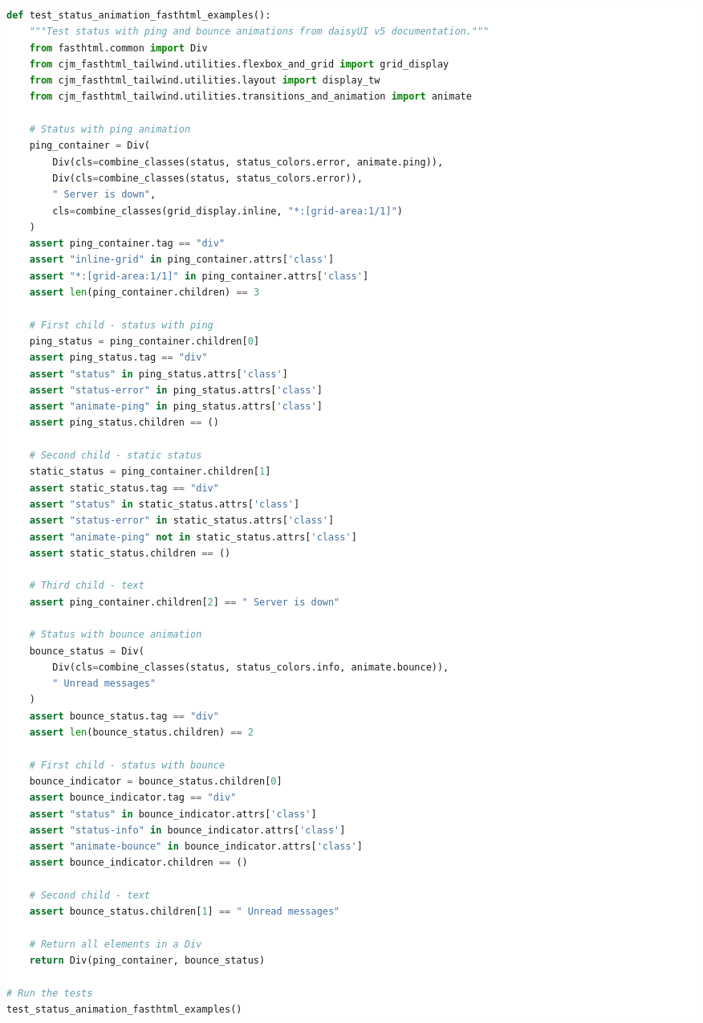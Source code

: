 ``` python
def test_status_animation_fasthtml_examples():
    """Test status with ping and bounce animations from daisyUI v5 documentation."""
    from fasthtml.common import Div
    from cjm_fasthtml_tailwind.utilities.flexbox_and_grid import grid_display
    from cjm_fasthtml_tailwind.utilities.layout import display_tw
    from cjm_fasthtml_tailwind.utilities.transitions_and_animation import animate
    
    # Status with ping animation
    ping_container = Div(
        Div(cls=combine_classes(status, status_colors.error, animate.ping)),
        Div(cls=combine_classes(status, status_colors.error)),
        " Server is down",
        cls=combine_classes(grid_display.inline, "*:[grid-area:1/1]")
    )
    assert ping_container.tag == "div"
    assert "inline-grid" in ping_container.attrs['class']
    assert "*:[grid-area:1/1]" in ping_container.attrs['class']
    assert len(ping_container.children) == 3
    
    # First child - status with ping
    ping_status = ping_container.children[0]
    assert ping_status.tag == "div"
    assert "status" in ping_status.attrs['class']
    assert "status-error" in ping_status.attrs['class']
    assert "animate-ping" in ping_status.attrs['class']
    assert ping_status.children == ()
    
    # Second child - static status
    static_status = ping_container.children[1]
    assert static_status.tag == "div"
    assert "status" in static_status.attrs['class']
    assert "status-error" in static_status.attrs['class']
    assert "animate-ping" not in static_status.attrs['class']
    assert static_status.children == ()
    
    # Third child - text
    assert ping_container.children[2] == " Server is down"
    
    # Status with bounce animation
    bounce_status = Div(
        Div(cls=combine_classes(status, status_colors.info, animate.bounce)),
        " Unread messages"
    )
    assert bounce_status.tag == "div"
    assert len(bounce_status.children) == 2
    
    # First child - status with bounce
    bounce_indicator = bounce_status.children[0]
    assert bounce_indicator.tag == "div"
    assert "status" in bounce_indicator.attrs['class']
    assert "status-info" in bounce_indicator.attrs['class']
    assert "animate-bounce" in bounce_indicator.attrs['class']
    assert bounce_indicator.children == ()
    
    # Second child - text
    assert bounce_status.children[1] == " Unread messages"
    
    # Return all elements in a Div
    return Div(ping_container, bounce_status)

# Run the tests
test_status_animation_fasthtml_examples()
```